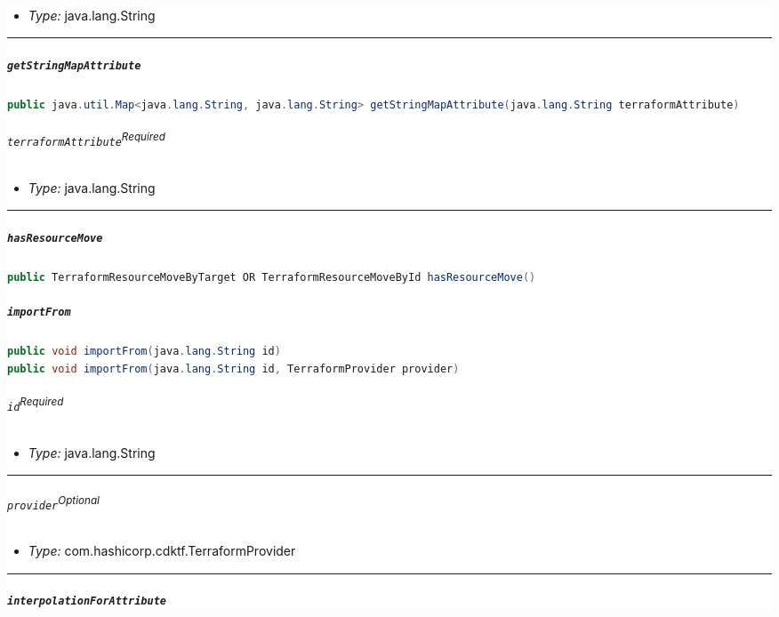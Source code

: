 - *Type:* java.lang.String

---

##### `getStringMapAttribute` <a name="getStringMapAttribute" id="@cdktf/provider-kubernetes.serviceAccountV1.ServiceAccountV1.getStringMapAttribute"></a>

```java
public java.util.Map<java.lang.String, java.lang.String> getStringMapAttribute(java.lang.String terraformAttribute)
```

###### `terraformAttribute`<sup>Required</sup> <a name="terraformAttribute" id="@cdktf/provider-kubernetes.serviceAccountV1.ServiceAccountV1.getStringMapAttribute.parameter.terraformAttribute"></a>

- *Type:* java.lang.String

---

##### `hasResourceMove` <a name="hasResourceMove" id="@cdktf/provider-kubernetes.serviceAccountV1.ServiceAccountV1.hasResourceMove"></a>

```java
public TerraformResourceMoveByTarget OR TerraformResourceMoveById hasResourceMove()
```

##### `importFrom` <a name="importFrom" id="@cdktf/provider-kubernetes.serviceAccountV1.ServiceAccountV1.importFrom"></a>

```java
public void importFrom(java.lang.String id)
public void importFrom(java.lang.String id, TerraformProvider provider)
```

###### `id`<sup>Required</sup> <a name="id" id="@cdktf/provider-kubernetes.serviceAccountV1.ServiceAccountV1.importFrom.parameter.id"></a>

- *Type:* java.lang.String

---

###### `provider`<sup>Optional</sup> <a name="provider" id="@cdktf/provider-kubernetes.serviceAccountV1.ServiceAccountV1.importFrom.parameter.provider"></a>

- *Type:* com.hashicorp.cdktf.TerraformProvider

---

##### `interpolationForAttribute` <a name="interpolationForAttribute" id="@cdktf/provider-kubernetes.serviceAccountV1.ServiceAccountV1.interpolationForAttribute"></a>

